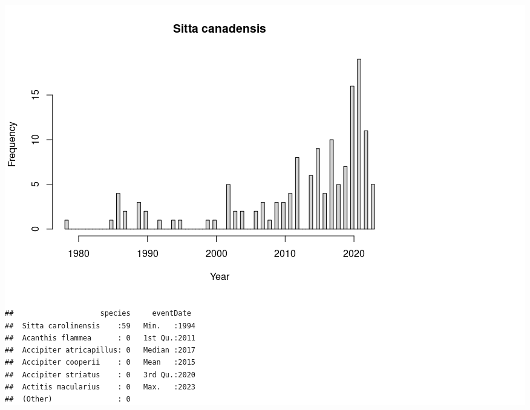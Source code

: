 ![](appendix_1_files/figure-gfm/unnamed-chunk-9-116.png)

    ##                    species     eventDate   
    ##  Sitta carolinensis    :59   Min.   :1994  
    ##  Acanthis flammea      : 0   1st Qu.:2011  
    ##  Accipiter atricapillus: 0   Median :2017  
    ##  Accipiter cooperii    : 0   Mean   :2015  
    ##  Accipiter striatus    : 0   3rd Qu.:2020  
    ##  Actitis macularius    : 0   Max.   :2023  
    ##  (Other)               : 0
